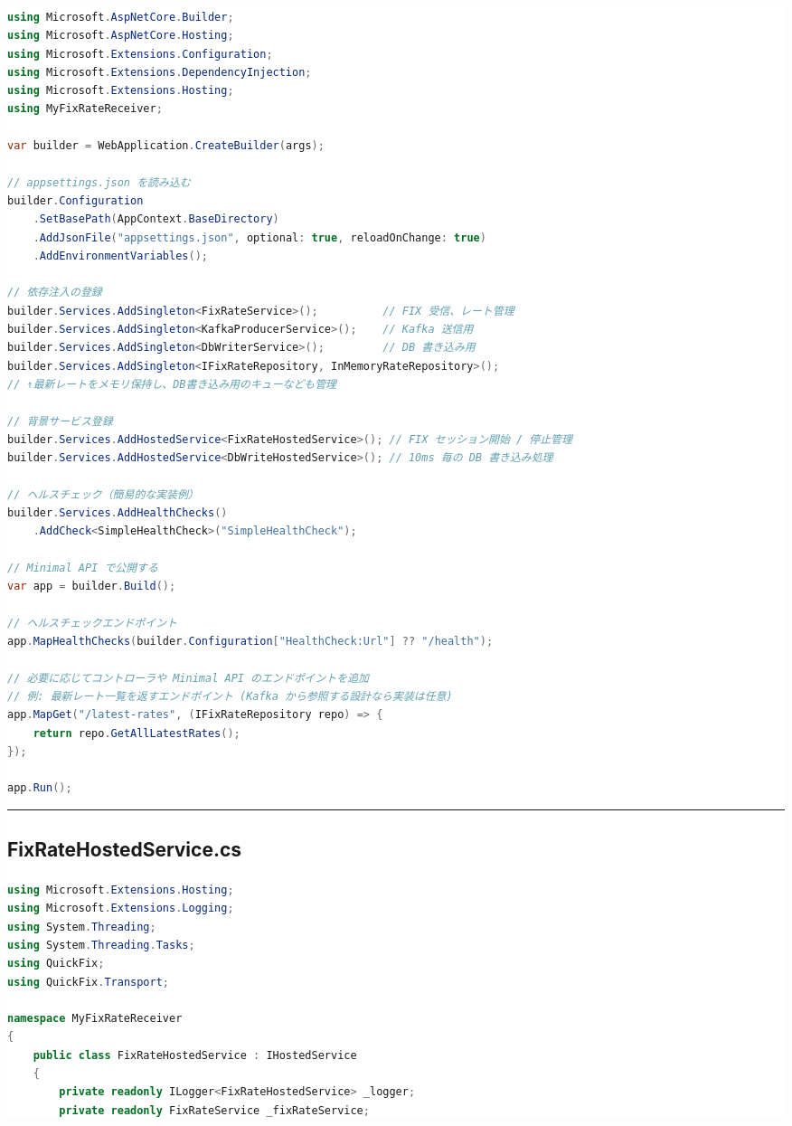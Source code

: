 ```csharp
using Microsoft.AspNetCore.Builder;
using Microsoft.AspNetCore.Hosting;
using Microsoft.Extensions.Configuration;
using Microsoft.Extensions.DependencyInjection;
using Microsoft.Extensions.Hosting;
using MyFixRateReceiver;

var builder = WebApplication.CreateBuilder(args);

// appsettings.json を読み込む
builder.Configuration
    .SetBasePath(AppContext.BaseDirectory)
    .AddJsonFile("appsettings.json", optional: true, reloadOnChange: true)
    .AddEnvironmentVariables();

// 依存注入の登録
builder.Services.AddSingleton<FixRateService>();          // FIX 受信、レート管理
builder.Services.AddSingleton<KafkaProducerService>();    // Kafka 送信用
builder.Services.AddSingleton<DbWriterService>();         // DB 書き込み用
builder.Services.AddSingleton<IFixRateRepository, InMemoryRateRepository>(); 
// ↑最新レートをメモリ保持し、DB書き込み用のキューなども管理

// 背景サービス登録
builder.Services.AddHostedService<FixRateHostedService>(); // FIX セッション開始 / 停止管理
builder.Services.AddHostedService<DbWriteHostedService>(); // 10ms 毎の DB 書き込み処理

// ヘルスチェック（簡易的な実装例）
builder.Services.AddHealthChecks()
    .AddCheck<SimpleHealthCheck>("SimpleHealthCheck");

// Minimal API で公開する
var app = builder.Build();

// ヘルスチェックエンドポイント
app.MapHealthChecks(builder.Configuration["HealthCheck:Url"] ?? "/health");

// 必要に応じてコントローラや Minimal API のエンドポイントを追加
// 例: 最新レート一覧を返すエンドポイント (Kafka から参照する設計なら実装は任意)
app.MapGet("/latest-rates", (IFixRateRepository repo) => {
    return repo.GetAllLatestRates();
});

app.Run();
```

---

## FixRateHostedService.cs

```csharp
using Microsoft.Extensions.Hosting;
using Microsoft.Extensions.Logging;
using System.Threading;
using System.Threading.Tasks;
using QuickFix;
using QuickFix.Transport;

namespace MyFixRateReceiver
{
    public class FixRateHostedService : IHostedService
    {
        private readonly ILogger<FixRateHostedService> _logger;
        private readonly FixRateService _fixRateService;
```